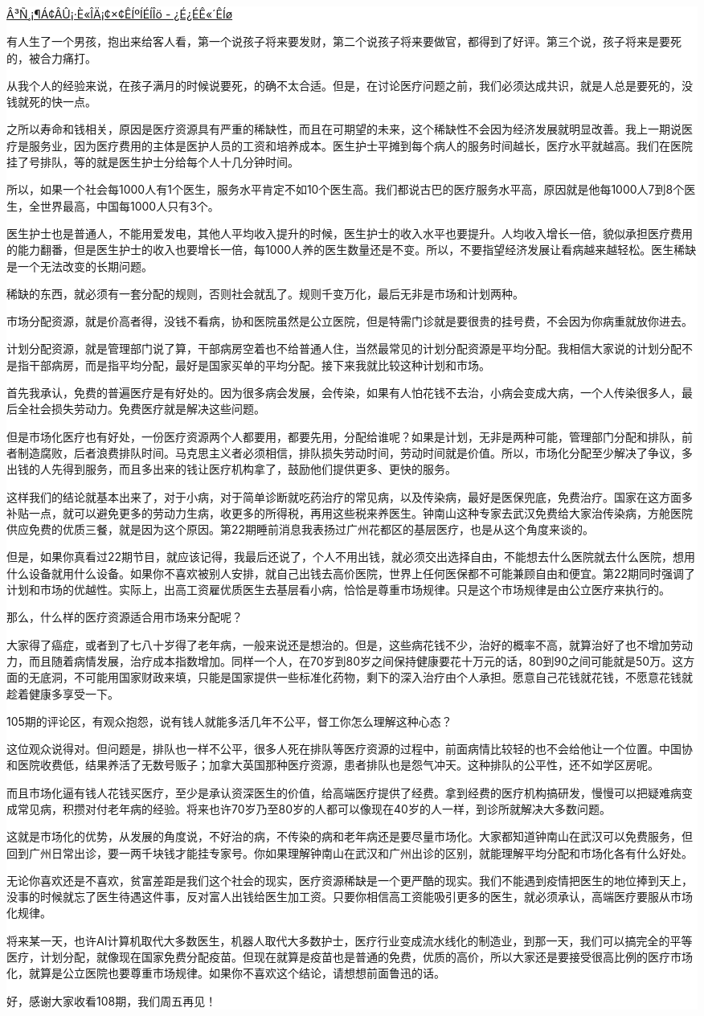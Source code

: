 [Â³Ñ¸¡¶Á¢ÂÛ¡·È«ÎÄ¡¢×¢ÊÍºÍÉÍÎö - ¿É¿ÉÊ«´ÊÍø](https://www.kekeshici.com/shicizhoubian/mingrenzuopin/luxun/37756.html)

有人生了一个男孩，抱出来给客人看，第一个说孩子将来要发财，第二个说孩子将来要做官，都得到了好评。第三个说，孩子将来是要死的，被合力痛打。

从我个人的经验来说，在孩子满月的时候说要死，的确不太合适。但是，在讨论医疗问题之前，我们必须达成共识，就是人总是要死的，没钱就死的快一点。

之所以寿命和钱相关，原因是医疗资源具有严重的稀缺性，而且在可期望的未来，这个稀缺性不会因为经济发展就明显改善。我上一期说医疗是服务业，因为医疗费用的主体是医护人员的工资和培养成本。医生护士平摊到每个病人的服务时间越长，医疗水平就越高。我们在医院挂了号排队，等的就是医生护士分给每个人十几分钟时间。

所以，如果一个社会每1000人有1个医生，服务水平肯定不如10个医生高。我们都说古巴的医疗服务水平高，原因就是他每1000人7到8个医生，全世界最高，中国每1000人只有3个。

医生护士也是普通人，不能用爱发电，其他人平均收入提升的时候，医生护士的收入水平也要提升。人均收入增长一倍，貌似承担医疗费用的能力翻番，但是医生护士的收入也要增长一倍，每1000人养的医生数量还是不变。所以，不要指望经济发展让看病越来越轻松。医生稀缺是一个无法改变的长期问题。

稀缺的东西，就必须有一套分配的规则，否则社会就乱了。规则千变万化，最后无非是市场和计划两种。

市场分配资源，就是价高者得，没钱不看病，协和医院虽然是公立医院，但是特需门诊就是要很贵的挂号费，不会因为你病重就放你进去。

计划分配资源，就是管理部门说了算，干部病房空着也不给普通人住，当然最常见的计划分配资源是平均分配。我相信大家说的计划分配不是指干部病房，而是指平均分配，最好是国家买单的平均分配。接下来我就比较这种计划和市场。

首先我承认，免费的普遍医疗是有好处的。因为很多病会发展，会传染，如果有人怕花钱不去治，小病会变成大病，一个人传染很多人，最后全社会损失劳动力。免费医疗就是解决这些问题。

但是市场化医疗也有好处，一份医疗资源两个人都要用，都要先用，分配给谁呢？如果是计划，无非是两种可能，管理部门分配和排队，前者制造腐败，后者浪费排队时间。马克思主义者必须相信，排队损失劳动时间，劳动时间就是价值。所以，市场化分配至少解决了争议，多出钱的人先得到服务，而且多出来的钱让医疗机构拿了，鼓励他们提供更多、更快的服务。

这样我们的结论就基本出来了，对于小病，对于简单诊断就吃药治疗的常见病，以及传染病，最好是医保兜底，免费治疗。国家在这方面多补贴一点，就可以避免更多的劳动力生病，收更多的所得税，再用这些税来养医生。钟南山这种专家去武汉免费给大家治传染病，方舱医院供应免费的优质三餐，就是因为这个原因。第22期睡前消息我表扬过广州花都区的基层医疗，也是从这个角度来谈的。

但是，如果你真看过22期节目，就应该记得，我最后还说了，个人不用出钱，就必须交出选择自由，不能想去什么医院就去什么医院，想用什么设备就用什么设备。如果你不喜欢被别人安排，就自己出钱去高价医院，世界上任何医保都不可能兼顾自由和便宜。第22期同时强调了计划和市场的优越性。实际上，出高工资雇优质医生去基层看小病，恰恰是尊重市场规律。只是这个市场规律是由公立医疗来执行的。

那么，什么样的医疗资源适合用市场来分配呢？

大家得了癌症，或者到了七八十岁得了老年病，一般来说还是想治的。但是，这些病花钱不少，治好的概率不高，就算治好了也不增加劳动力，而且随着病情发展，治疗成本指数增加。同样一个人，在70岁到80岁之间保持健康要花十万元的话，80到90之间可能就是50万。这方面的无底洞，不可能用国家财政来填，只能是国家提供一些标准化药物，剩下的深入治疗由个人承担。愿意自己花钱就花钱，不愿意花钱就趁着健康多享受一下。

105期的评论区，有观众抱怨，说有钱人就能多活几年不公平，督工你怎么理解这种心态？

这位观众说得对。但问题是，排队也一样不公平，很多人死在排队等医疗资源的过程中，前面病情比较轻的也不会给他让一个位置。中国协和医院收费低，结果养活了无数号贩子；加拿大英国那种医疗资源，患者排队也是怨气冲天。这种排队的公平性，还不如学区房呢。

而且市场化逼有钱人花钱买医疗，至少是承认资深医生的价值，给高端医疗提供了经费。拿到经费的医疗机构搞研发，慢慢可以把疑难病变成常见病，积攒对付老年病的经验。将来也许70岁乃至80岁的人都可以像现在40岁的人一样，到诊所就解决大多数问题。

这就是市场化的优势，从发展的角度说，不好治的病，不传染的病和老年病还是要尽量市场化。大家都知道钟南山在武汉可以免费服务，但回到广州日常出诊，要一两千块钱才能挂专家号。你如果理解钟南山在武汉和广州出诊的区别，就能理解平均分配和市场化各有什么好处。

无论你喜欢还是不喜欢，贫富差距是我们这个社会的现实，医疗资源稀缺是一个更严酷的现实。我们不能遇到疫情把医生的地位捧到天上，没事的时候就忘了医生待遇这件事，反对富人出钱给医生加工资。只要你相信高工资能吸引更多的医生，就必须承认，高端医疗要服从市场化规律。

将来某一天，也许AI计算机取代大多数医生，机器人取代大多数护士，医疗行业变成流水线化的制造业，到那一天，我们可以搞完全的平等医疗，计划分配，就像现在国家免费分配疫苗。但现在就算是疫苗也是普通的免费，优质的高价，所以大家还是要接受很高比例的医疗市场化，就算是公立医院也要尊重市场规律。如果你不喜欢这个结论，请想想前面鲁迅的话。

好，感谢大家收看108期，我们周五再见！

